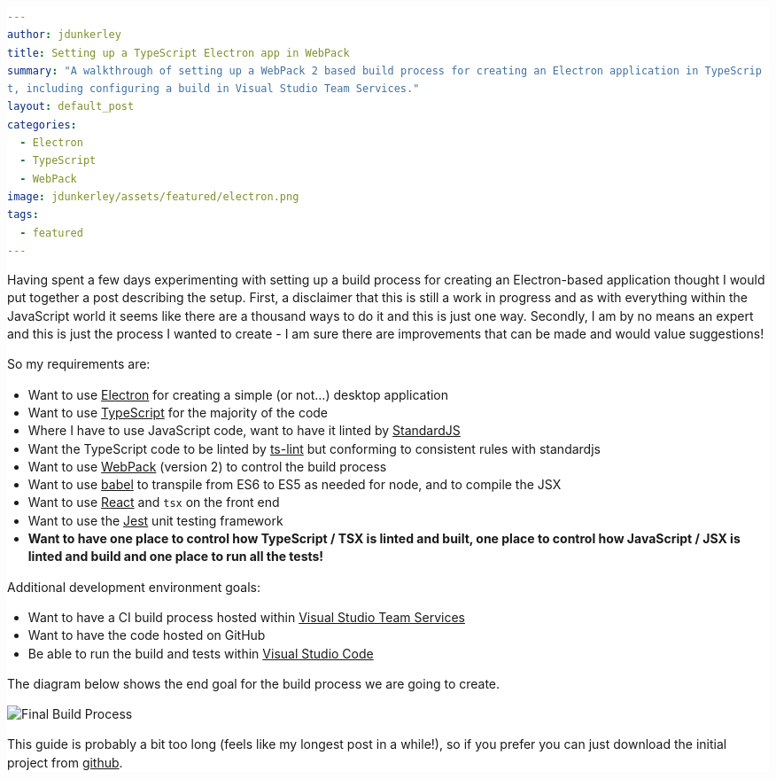 ```yaml
---
author: jdunkerley
title: Setting up a TypeScript Electron app in WebPack
summary: "A walkthrough of setting up a WebPack 2 based build process for creating an Electron application in TypeScript, including configuring a build in Visual Studio Team Services."
layout: default_post
categories:
  - Electron
  - TypeScript
  - WebPack
image: jdunkerley/assets/featured/electron.png
tags:
  - featured
---
```


Having spent a few days experimenting with setting up a build process for creating an Electron-based application thought I would put together a post describing the setup. First, a disclaimer that this is still a work in progress and as with everything within the JavaScript world it seems like there are a thousand ways to do it and this is just one way. Secondly, I am by no means an expert and this is just the process I wanted to create - I am sure there are improvements that can be made and would value suggestions!

So my requirements are:

* Want to use [Electron](https://electron.atom.io/) for creating a simple (or not…) desktop application
* Want to use [TypeScript](http://www.typescriptlang.org/) for the majority of the code
* Where I have to use JavaScript code, want to have it linted by [StandardJS](https://standardjs.com/)
* Want the TypeScript code to be linted by [ts-lint](https://palantir.github.io/tslint/) but conforming to consistent rules with standardjs
* Want to use [WebPack](https://webpack.js.org/) (version 2) to control the build process
* Want to use [babel](https://babeljs.io/) to transpile from ES6 to ES5 as needed for node, and to compile the JSX
* Want to use [React](https://facebook.github.io/react/) and `tsx` on the front end
* Want to use the [Jest](https://facebook.github.io/jest/) unit testing framework
* **Want to have one place to control how TypeScript / TSX is linted and built, one place to control how JavaScript / JSX is linted and build and one place to run all the tests!**

Additional development environment goals:

* Want to have a CI build process hosted within [Visual Studio Team Services](https://www.visualstudio.com/team-services/)
* Want to have the code hosted on GitHub
* Be able to run the build and tests within [Visual Studio Code](https://code.visualstudio.com/)

The diagram below shows the end goal for the build process we are going to create.

<img src="{{ site.github.url }}/jdunkerley/assets/electron/buildprocess.jpg" alt="Final Build Process" />

This guide is probably a bit too long (feels like my longest post in a while!), so if you prefer you can just download the initial project from [github](https://github.com/jdunkerley/ToDosElectron).
